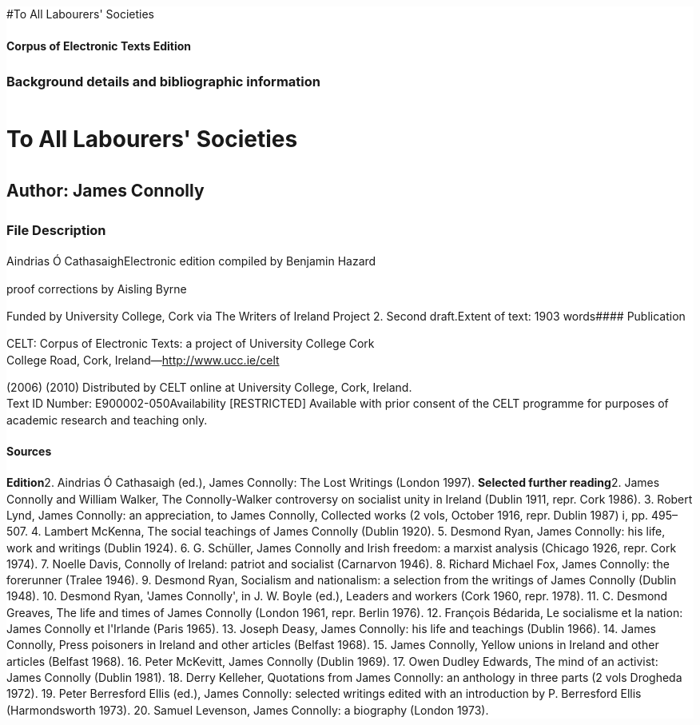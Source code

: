 

#To All Labourers' Societies






#### Corpus of Electronic Texts Edition


### Background details and bibliographic information


To All Labourers' Societies
===========================


Author: James Connolly
----------------------


### File Description

Aindrias Ó CathasaighElectronic edition compiled by Benjamin Hazard

proof corrections by Aisling Byrne

Funded by University College, Cork via The Writers of Ireland Project 2. Second draft.Extent of text: 1903 words#### Publication


CELT: Corpus of Electronic Texts: a project of University College Cork  
College Road, Cork, Ireland—http://www.ucc.ie/celt

 (2006) (2010) Distributed by CELT online at University College, Cork, Ireland.  
Text ID Number: E900002-050Availability [RESTRICTED] 
Available with prior consent of the CELT programme for purposes of academic research and teaching only.


#### Sources


**Edition**2. Aindrias Ó Cathasaigh (ed.), James Connolly: The Lost Writings (London 1997).
**Selected further reading**2. James Connolly and William Walker, The Connolly-Walker controversy on socialist unity in Ireland (Dublin 1911, repr. Cork 1986).
3. Robert Lynd, James Connolly: an appreciation, to James Connolly, Collected works (2 vols, October 1916, repr. Dublin 1987) i, pp. 495–507.
4. Lambert McKenna, The social teachings of James Connolly (Dublin 1920).
5. Desmond Ryan, James Connolly: his life, work and writings (Dublin 1924).
6. G. Schüller, James Connolly and Irish freedom: a marxist analysis (Chicago 1926, repr. Cork 1974).
7. Noelle Davis, Connolly of Ireland: patriot and socialist (Carnarvon 1946).
8. Richard Michael Fox, James Connolly: the forerunner (Tralee 1946).
9. Desmond Ryan, Socialism and nationalism: a selection from the writings of James Connolly (Dublin 1948).
10. Desmond Ryan, 'James Connolly', in J. W. Boyle (ed.), Leaders and workers (Cork 1960, repr. 1978).
11. C. Desmond Greaves, The life and times of James Connolly (London 1961, repr. Berlin 1976).
12. François Bédarida, Le socialisme et la nation: James Connolly et l'Irlande (Paris 1965).
13. Joseph Deasy, James Connolly: his life and teachings (Dublin 1966).
14. James Connolly, Press poisoners in Ireland and other articles (Belfast 1968).
15. James Connolly, Yellow unions in Ireland and other articles (Belfast 1968).
16. Peter McKevitt, James Connolly (Dublin 1969).
17. Owen Dudley Edwards, The mind of an activist: James Connolly (Dublin 1981).
18. Derry Kelleher, Quotations from James Connolly: an anthology in three parts (2 vols Drogheda 1972).
19. Peter Berresford Ellis (ed.), James Connolly: selected writings edited with an introduction by P. Berresford Ellis (Harmondsworth 1973).
20. Samuel Levenson, James Connolly: a biography (London 1973).